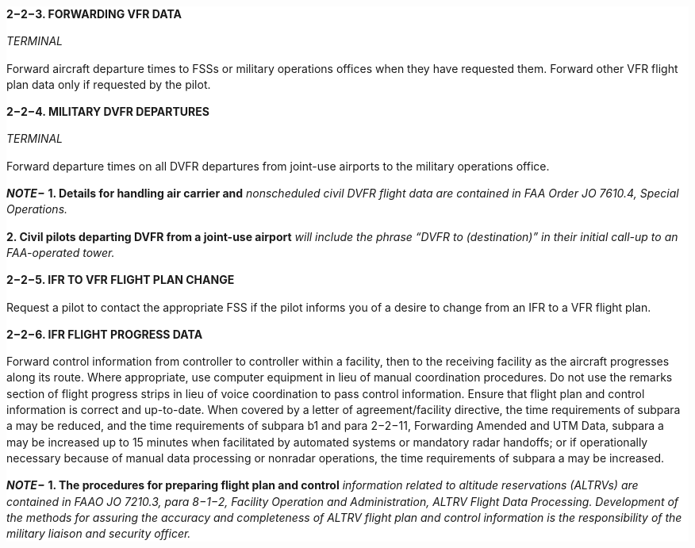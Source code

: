**2−2−3. FORWARDING VFR DATA**

_TERMINAL_

Forward aircraft departure times to FSSs or military
operations offices when they have requested them.
Forward other VFR flight plan data only if requested
by the pilot.


**2−2−4. MILITARY DVFR DEPARTURES**

_TERMINAL_

Forward departure times on all DVFR departures
from joint-use airports to the military operations
office.

**_NOTE−_**
**1. Details for handling air carrier and** _nonscheduled civil_
_DVFR flight data are contained in FAA Order JO 7610.4,_
_Special Operations._

**2. Civil pilots departing DVFR from a joint-use airport**
_will include the phrase “DVFR to (destination)” in their_
_initial call-up to an FAA-operated tower._

**2−2−5. IFR TO VFR FLIGHT PLAN CHANGE**

Request a pilot to contact the appropriate FSS if the
pilot informs you of a desire to change from an IFR
to a VFR flight plan.

**2−2−6. IFR FLIGHT PROGRESS DATA**

Forward control information from controller to
controller within a facility, then to the receiving
facility as the aircraft progresses along its route.
Where appropriate, use computer equipment in lieu
of manual coordination procedures. Do not use the
remarks section of flight progress strips in lieu of
voice coordination to pass control information.
Ensure that flight plan and control information is
correct and up-to-date. When covered by a letter of
agreement/facility directive, the time requirements of
subpara a may be reduced, and the time requirements
of subpara b1 and para 2−2−11, Forwarding
Amended and UTM Data, subpara a may be increased
up to 15 minutes when facilitated by automated
systems or mandatory radar handoffs; or if
operationally necessary because of manual data
processing or nonradar operations, the time requirements of subpara a may be increased.

**_NOTE−_**
**1. The procedures for preparing flight plan and control**
_information related to altitude reservations (ALTRVs) are_
_contained in FAAO JO 7210.3, para 8−1−2, Facility_
_Operation and Administration, ALTRV Flight Data_
_Processing. Development of the methods for assuring the_
_accuracy and completeness of ALTRV flight plan and_
_control information is the responsibility of the military_
_liaison and security officer._
